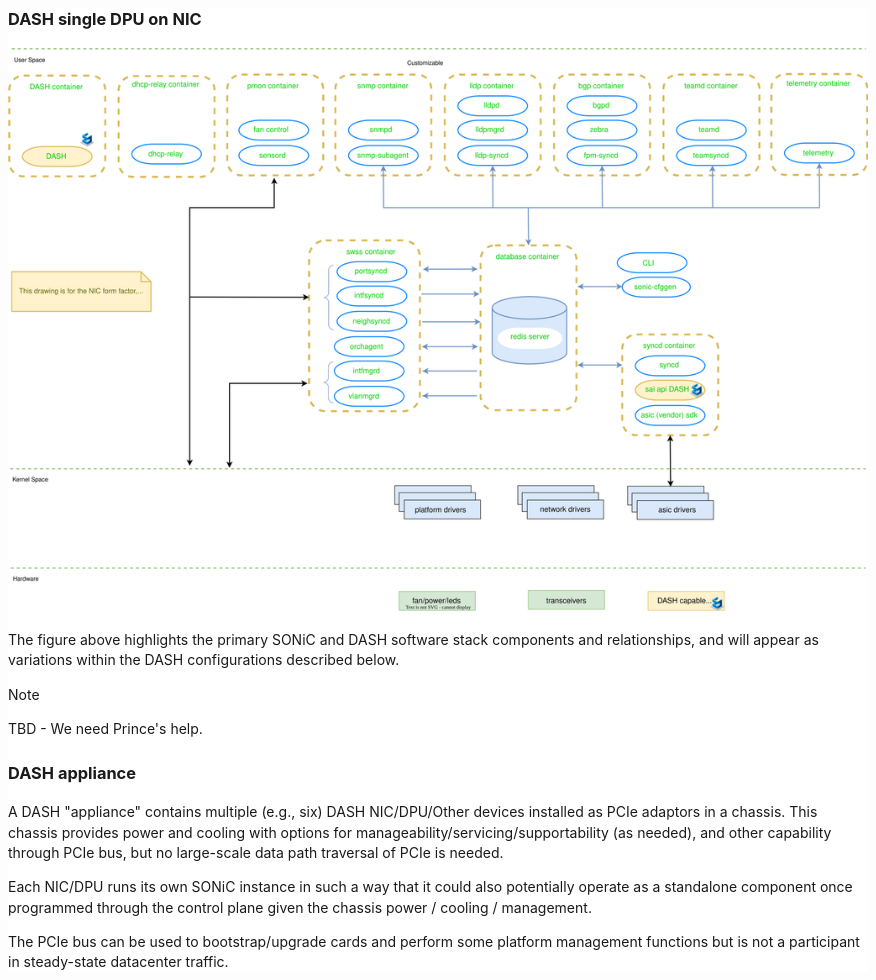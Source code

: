 ### DASH single DPU on NIC

![dash-single-dpu-architecture](images/dash-single-dpu-architecture.svg)

The figure above highlights the primary SONiC and DASH software stack components and relationships, and will appear as variations within the DASH configurations described below.

> [!NOTE]
> TBD - We need Prince's help.

### DASH appliance

A DASH "appliance" contains multiple (e.g., six) DASH NIC/DPU/Other devices
installed as PCIe adaptors in a chassis. This chassis provides power and cooling
with options for manageability/servicing/supportability (as needed), and other
capability through PCIe bus, but no large-scale data path traversal of PCIe is
needed.

Each NIC/DPU runs its own SONiC instance in such a way that it could also
potentially operate as a standalone component once programmed through the
control plane given the chassis power / cooling / management.

The PCIe bus can be used to bootstrap/upgrade cards and perform some platform
management functions but is not a participant in steady-state datacenter
traffic.
